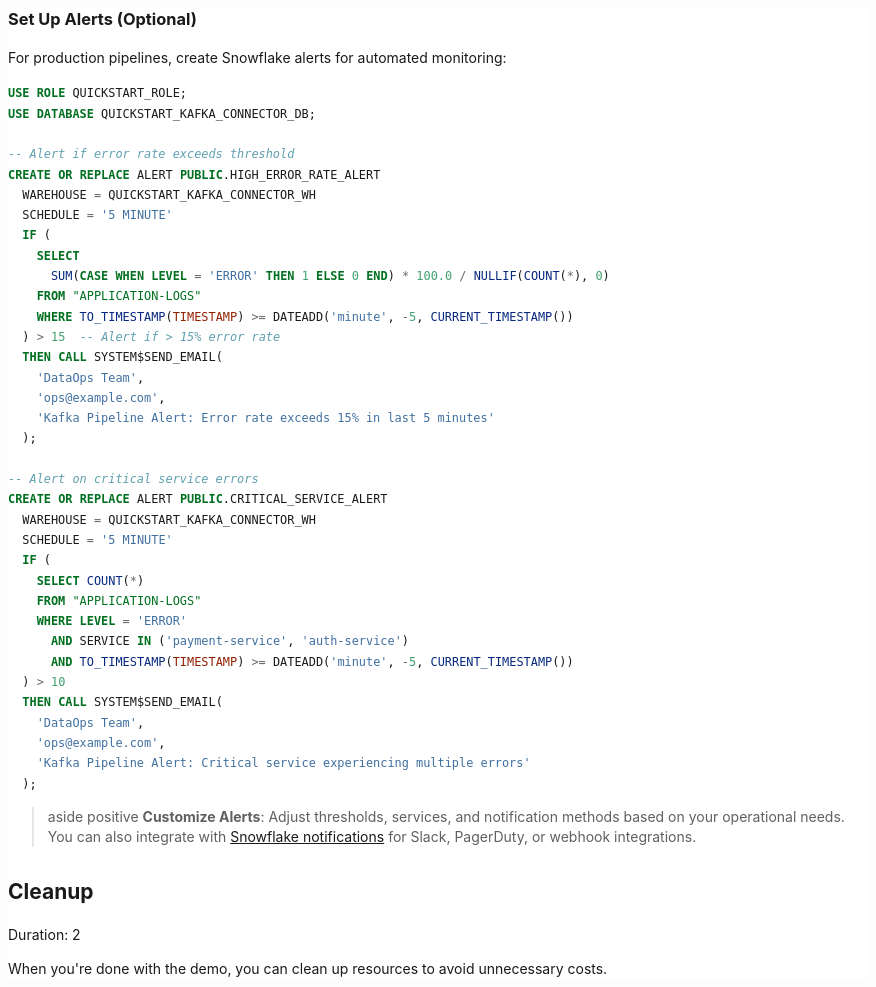 ### Set Up Alerts (Optional)

For production pipelines, create Snowflake alerts for automated monitoring:

```sql
USE ROLE QUICKSTART_ROLE;
USE DATABASE QUICKSTART_KAFKA_CONNECTOR_DB;

-- Alert if error rate exceeds threshold
CREATE OR REPLACE ALERT PUBLIC.HIGH_ERROR_RATE_ALERT
  WAREHOUSE = QUICKSTART_KAFKA_CONNECTOR_WH
  SCHEDULE = '5 MINUTE'
  IF (
    SELECT 
      SUM(CASE WHEN LEVEL = 'ERROR' THEN 1 ELSE 0 END) * 100.0 / NULLIF(COUNT(*), 0)
    FROM "APPLICATION-LOGS"
    WHERE TO_TIMESTAMP(TIMESTAMP) >= DATEADD('minute', -5, CURRENT_TIMESTAMP())
  ) > 15  -- Alert if > 15% error rate
  THEN CALL SYSTEM$SEND_EMAIL(
    'DataOps Team',
    'ops@example.com',
    'Kafka Pipeline Alert: Error rate exceeds 15% in last 5 minutes'
  );

-- Alert on critical service errors
CREATE OR REPLACE ALERT PUBLIC.CRITICAL_SERVICE_ALERT
  WAREHOUSE = QUICKSTART_KAFKA_CONNECTOR_WH
  SCHEDULE = '5 MINUTE'
  IF (
    SELECT COUNT(*)
    FROM "APPLICATION-LOGS"
    WHERE LEVEL = 'ERROR'
      AND SERVICE IN ('payment-service', 'auth-service')
      AND TO_TIMESTAMP(TIMESTAMP) >= DATEADD('minute', -5, CURRENT_TIMESTAMP())
  ) > 10
  THEN CALL SYSTEM$SEND_EMAIL(
    'DataOps Team',
    'ops@example.com',
    'Kafka Pipeline Alert: Critical service experiencing multiple errors'
  );
```

> aside positive
> **Customize Alerts**: Adjust thresholds, services, and notification methods based on your operational needs. You can also integrate with [Snowflake notifications](https://docs.snowflake.com/en/user-guide/alerts) for Slack, PagerDuty, or webhook integrations.


## Cleanup

Duration: 2

When you're done with the demo, you can clean up resources to avoid unnecessary costs.
